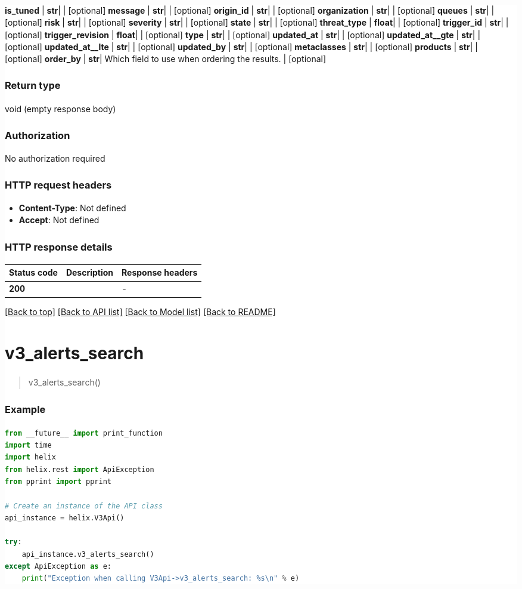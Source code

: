  **is_tuned** | **str**|  | [optional] 
 **message** | **str**|  | [optional] 
 **origin_id** | **str**|  | [optional] 
 **organization** | **str**|  | [optional] 
 **queues** | **str**|  | [optional] 
 **risk** | **str**|  | [optional] 
 **severity** | **str**|  | [optional] 
 **state** | **str**|  | [optional] 
 **threat_type** | **float**|  | [optional] 
 **trigger_id** | **str**|  | [optional] 
 **trigger_revision** | **float**|  | [optional] 
 **type** | **str**|  | [optional] 
 **updated_at** | **str**|  | [optional] 
 **updated_at__gte** | **str**|  | [optional] 
 **updated_at__lte** | **str**|  | [optional] 
 **updated_by** | **str**|  | [optional] 
 **metaclasses** | **str**|  | [optional] 
 **products** | **str**|  | [optional] 
 **order_by** | **str**| Which field to use when ordering the results. | [optional] 

### Return type

void (empty response body)

### Authorization

No authorization required

### HTTP request headers

 - **Content-Type**: Not defined
 - **Accept**: Not defined

### HTTP response details
| Status code | Description | Response headers |
|-------------|-------------|------------------|
**200** |  |  -  |

[[Back to top]](#) [[Back to API list]](../README.md#documentation-for-api-endpoints) [[Back to Model list]](../README.md#documentation-for-models) [[Back to README]](../README.md)

# **v3_alerts_search**
> v3_alerts_search()



### Example

```python
from __future__ import print_function
import time
import helix
from helix.rest import ApiException
from pprint import pprint

# Create an instance of the API class
api_instance = helix.V3Api()

try:
    api_instance.v3_alerts_search()
except ApiException as e:
    print("Exception when calling V3Api->v3_alerts_search: %s\n" % e)
```
